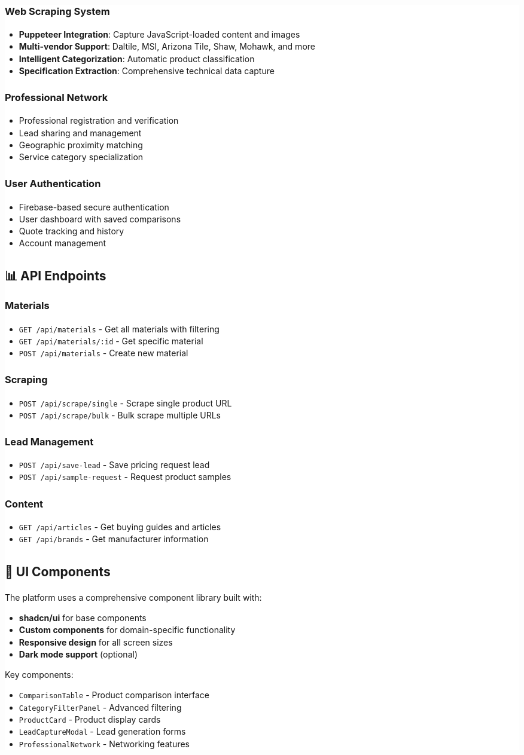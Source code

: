 ### Web Scraping System
- **Puppeteer Integration**: Capture JavaScript-loaded content and images
- **Multi-vendor Support**: Daltile, MSI, Arizona Tile, Shaw, Mohawk, and more
- **Intelligent Categorization**: Automatic product classification
- **Specification Extraction**: Comprehensive technical data capture

### Professional Network
- Professional registration and verification
- Lead sharing and management
- Geographic proximity matching
- Service category specialization

### User Authentication
- Firebase-based secure authentication
- User dashboard with saved comparisons
- Quote tracking and history
- Account management

## 📊 API Endpoints

### Materials
- `GET /api/materials` - Get all materials with filtering
- `GET /api/materials/:id` - Get specific material
- `POST /api/materials` - Create new material

### Scraping
- `POST /api/scrape/single` - Scrape single product URL
- `POST /api/scrape/bulk` - Bulk scrape multiple URLs

### Lead Management
- `POST /api/save-lead` - Save pricing request lead
- `POST /api/sample-request` - Request product samples

### Content
- `GET /api/articles` - Get buying guides and articles
- `GET /api/brands` - Get manufacturer information

## 🎨 UI Components

The platform uses a comprehensive component library built with:
- **shadcn/ui** for base components
- **Custom components** for domain-specific functionality
- **Responsive design** for all screen sizes
- **Dark mode support** (optional)

Key components:
- `ComparisonTable` - Product comparison interface
- `CategoryFilterPanel` - Advanced filtering
- `ProductCard` - Product display cards
- `LeadCaptureModal` - Lead generation forms
- `ProfessionalNetwork` - Networking features
